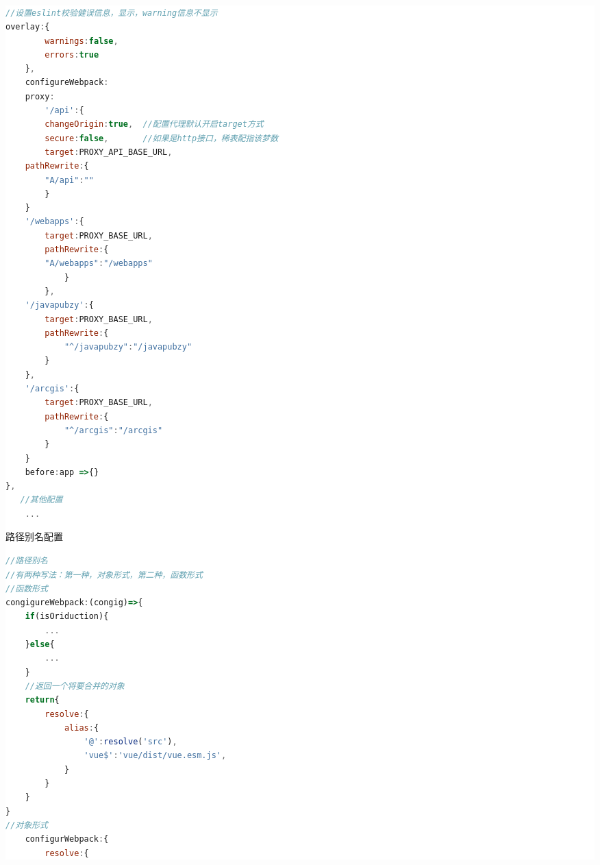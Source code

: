```javascript
//设置eslint校验健误信息，显示，warning信息不显示
overlay:{
		warnings:false,
		errors:true
	},
	configureWebpack:
	proxy:
		'/api':{
		changeOrigin:true,	//配置代理默认开启target方式
		secure:false, 		//如果是http接口，稀表配指该梦数
		target:PROXY_API_BASE_URL,
	pathRewrite:{
		"A/api":""
		}
	}
	'/webapps':{
        target:PROXY_BASE_URL,
		pathRewrite:{
    	"A/webapps":"/webapps"
            }
    	},
    '/javapubzy':{
        target:PROXY_BASE_URL,
        pathRewrite:{
            "^/javapubzy":"/javapubzy"
        }    
    },
    '/arcgis':{
        target:PROXY_BASE_URL,
        pathRewrite:{
            "^/arcgis":"/arcgis"
        }
    } 
	before:app =>{}
},
   //其他配置
    ...
```

路径别名配置

```javascript
//路径别名
//有两种写法：第一种，对象形式，第二种，函数形式
//函数形式
congigureWebpack:(congig)=>{
    if(isOriduction){
        ...
    }else{
        ...
    }
    //返回一个将要合并的对象
    return{
        resolve:{
            alias:{
                '@':resolve('src'),
                'vue$':'vue/dist/vue.esm.js',
            }
        }
    }
}
//对象形式
	configurWebpack:{
        resolve:{
```